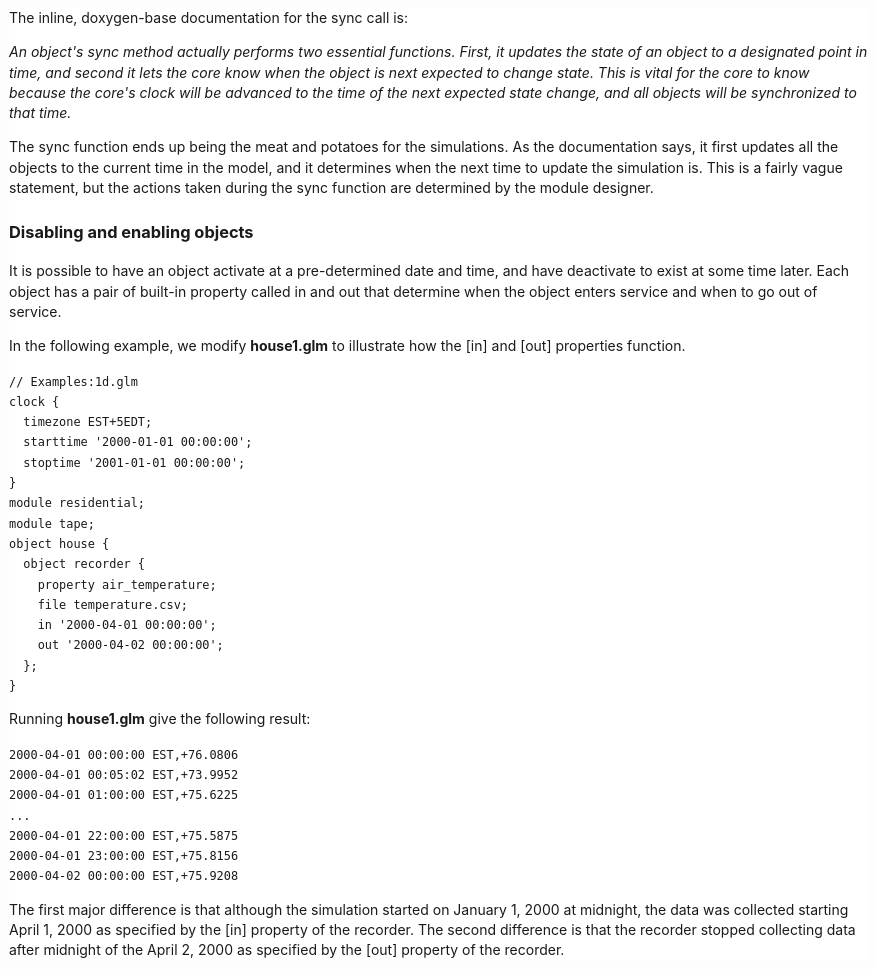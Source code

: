 The inline, doxygen-base documentation for the sync call is: 

_An object's sync method actually performs two essential functions. First, it updates the state of an object to a designated point in time, and second it lets the core know when the object is next expected to change state. This is vital for the core to know because the core's clock will be advanced to the time of the next expected state change, and all objects will be synchronized to that time._

The sync function ends up being the meat and potatoes for the simulations. As the documentation says, it first updates all the objects to the current time in the model, and it determines when the next time to update the simulation is. This is a fairly vague statement, but the actions taken during the sync function are determined by the module designer. 

### Disabling and enabling objects

It is possible to have an object activate at a pre-determined date and time, and have deactivate to exist at some time later. Each object has a pair of built-in property called in and out that determine when the object enters service and when to go out of service.

In the following example, we modify **house1.glm** to illustrate how the [in] and [out] properties function. 
    
    
    // Examples:1d.glm
    clock {
      timezone EST+5EDT;
      starttime '2000-01-01 00:00:00';
      stoptime '2001-01-01 00:00:00';
    }
    module residential;
    module tape;
    object house {
      object recorder {
        property air_temperature;
        file temperature.csv;
        in '2000-04-01 00:00:00';
        out '2000-04-02 00:00:00';
      };
    }
    

Running **house1.glm** give the following result: 
    
    
    2000-04-01 00:00:00 EST,+76.0806
    2000-04-01 00:05:02 EST,+73.9952
    2000-04-01 01:00:00 EST,+75.6225
    ...
    2000-04-01 22:00:00 EST,+75.5875
    2000-04-01 23:00:00 EST,+75.8156
    2000-04-02 00:00:00 EST,+75.9208
    

The first major difference is that although the simulation started on January 1, 2000 at midnight, the data was collected starting April 1, 2000 as specified by the [in] property of the recorder. The second difference is that the recorder stopped collecting data after midnight of the April 2, 2000 as specified by the [out] property of the recorder. 
